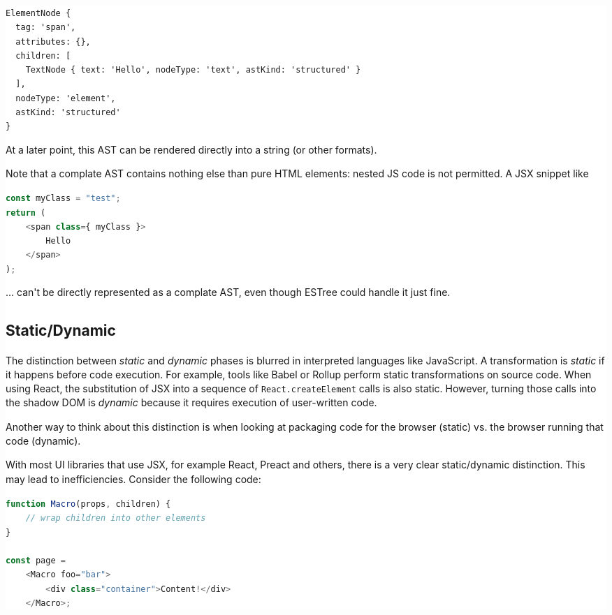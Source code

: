 ```
ElementNode {
  tag: 'span',
  attributes: {},
  children: [
    TextNode { text: 'Hello', nodeType: 'text', astKind: 'structured' }
  ],
  nodeType: 'element',
  astKind: 'structured'
}
```

At a later point, this AST can be rendered directly into a string (or other formats).

Note that a complate AST contains nothing else than pure HTML elements: nested JS code is not permitted.
A JSX snippet like

```typescript jsx
const myClass = "test";
return (
    <span class={ myClass }>
        Hello
    </span>
);
```

... can't be directly represented as a complate AST, even though ESTree could handle it just fine.

## Static/Dynamic

The distinction between _static_ and _dynamic_ phases is blurred in interpreted languages like JavaScript.
A transformation is _static_ if it happens before code execution.
For example, tools like Babel or Rollup perform static transformations on source code.
When using React, the substitution of JSX into a sequence of `React.createElement` calls is also static.
However, turning those calls into the shadow DOM is _dynamic_ because it requires execution of user-written code.

Another way to think about this distinction is when looking at packaging code for the browser (static) vs. the browser running that code (dynamic).

With most UI libraries that use JSX, for example React, Preact and others, there is a very clear static/dynamic distinction.
This may lead to inefficiencies.
Consider the following code:

```typescript jsx
function Macro(props, children) {
    // wrap children into other elements
}

const page =
    <Macro foo="bar">
        <div class="container">Content!</div>
    </Macro>;
```
